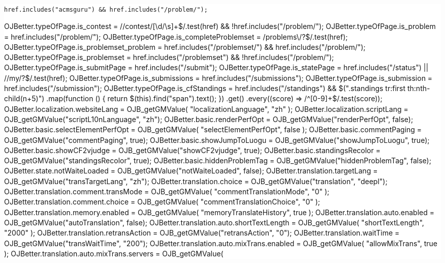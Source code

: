     href.includes("acmsguru") && href.includes("/problem/");
  OJBetter.typeOfPage.is_contest =
    /\/contest\/[\d\/\s]+$/.test(href) && !href.includes("/problem/");
  OJBetter.typeOfPage.is_problem = href.includes("/problem/");
  OJBetter.typeOfPage.is_completeProblemset = /problems\/?$/.test(href);
  OJBetter.typeOfPage.is_problemset_problem =
    href.includes("/problemset/") && href.includes("/problem/");
  OJBetter.typeOfPage.is_problemset =
    href.includes("/problemset") && !href.includes("/problem/");
  OJBetter.typeOfPage.is_submitPage = href.includes("/submit");
  OJBetter.typeOfPage.is_statePage =
    href.includes("/status") || /\/my\/?$/.test(href);
  OJBetter.typeOfPage.is_submissions = href.includes("/submissions");
  OJBetter.typeOfPage.is_submission = href.includes("/submission");
  OJBetter.typeOfPage.is_cfStandings =
    href.includes("/standings") &&
    $(".standings tr:first th:nth-child(n+5)")
      .map(function () {
        return $(this).find("span").text();
      })
      .get()
      .every((score) => /^[0-9]+$/.test(score));
  OJBetter.localization.websiteLang = OJB_getGMValue(
    "localizationLanguage",
    "zh"
  );
  OJBetter.localization.scriptLang = OJB_getGMValue("scriptL10nLanguage", "zh");
  OJBetter.basic.renderPerfOpt = OJB_getGMValue("renderPerfOpt", false);
  OJBetter.basic.selectElementPerfOpt = OJB_getGMValue(
    "selectElementPerfOpt",
    false
  );
  OJBetter.basic.commentPaging = OJB_getGMValue("commentPaging", true);
  OJBetter.basic.showJumpToLuogu = OJB_getGMValue("showJumpToLuogu", true);
  OJBetter.basic.showCF2vjudge = OJB_getGMValue("showCF2vjudge", true);
  OJBetter.basic.standingsRecolor = OJB_getGMValue("standingsRecolor", true);
  OJBetter.basic.hiddenProblemTag = OJB_getGMValue("hiddenProblemTag", false);
  OJBetter.state.notWaiteLoaded = OJB_getGMValue("notWaiteLoaded", false);
  OJBetter.translation.targetLang = OJB_getGMValue("transTargetLang", "zh");
  OJBetter.translation.choice = OJB_getGMValue("translation", "deepl");
  OJBetter.translation.comment.transMode = OJB_getGMValue(
    "commentTranslationMode",
    "0"
  );
  OJBetter.translation.comment.choice = OJB_getGMValue(
    "commentTranslationChoice",
    "0"
  );
  OJBetter.translation.memory.enabled = OJB_getGMValue(
    "memoryTranslateHistory",
    true
  );
  OJBetter.translation.auto.enabled = OJB_getGMValue("autoTranslation", false);
  OJBetter.translation.auto.shortTextLength = OJB_getGMValue(
    "shortTextLength",
    "2000"
  );
  OJBetter.translation.retransAction = OJB_getGMValue("retransAction", "0");
  OJBetter.translation.waitTime = OJB_getGMValue("transWaitTime", "200");
  OJBetter.translation.auto.mixTrans.enabled = OJB_getGMValue(
    "allowMixTrans",
    true
  );
  OJBetter.translation.auto.mixTrans.servers = OJB_getGMValue(